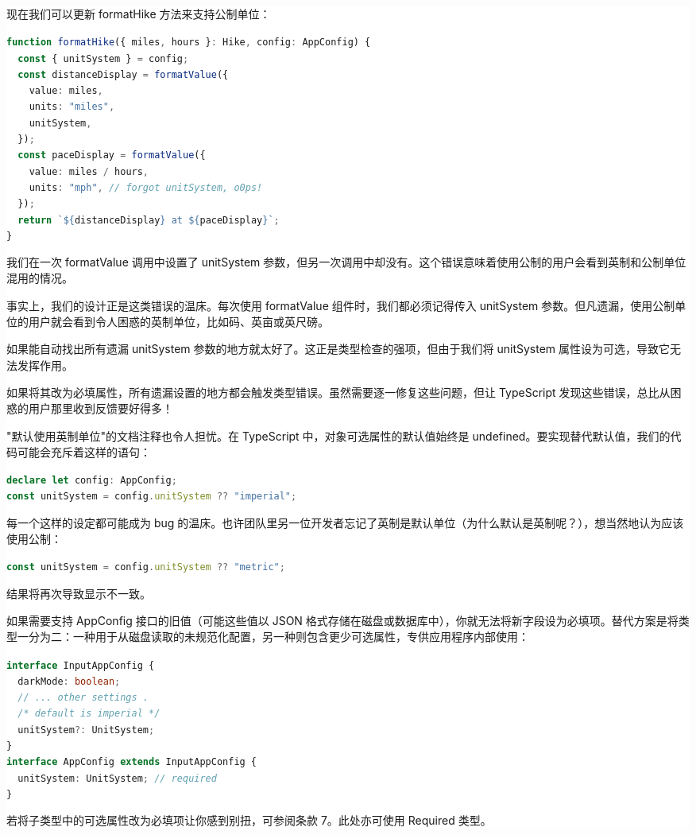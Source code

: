 现在我们可以更新 formatHike 方法来支持公制单位：

```ts
function formatHike({ miles, hours }: Hike, config: AppConfig) {
  const { unitSystem } = config;
  const distanceDisplay = formatValue({
    value: miles,
    units: "miles",
    unitSystem,
  });
  const paceDisplay = formatValue({
    value: miles / hours,
    units: "mph", // forgot unitSystem, o0ps!
  });
  return `${distanceDisplay} at ${paceDisplay}`;
}
```

我们在一次 formatValue 调用中设置了 unitSystem 参数，但另一次调用中却没有。这个错误意味着使用公制的用户会看到英制和公制单位混用的情况。

事实上，我们的设计正是这类错误的温床。每次使用 formatValue 组件时，我们都必须记得传入 unitSystem 参数。但凡遗漏，使用公制单位的用户就会看到令人困惑的英制单位，比如码、英亩或英尺磅。

如果能自动找出所有遗漏 unitSystem 参数的地方就太好了。这正是类型检查的强项，但由于我们将 unitSystem 属性设为可选，导致它无法发挥作用。

如果将其改为必填属性，所有遗漏设置的地方都会触发类型错误。虽然需要逐一修复这些问题，但让 TypeScript 发现这些错误，总比从困惑的用户那里收到反馈要好得多！

"默认使用英制单位"的文档注释也令人担忧。在 TypeScript 中，对象可选属性的默认值始终是 undefined。要实现替代默认值，我们的代码可能会充斥着这样的语句：

```ts
declare let config: AppConfig;
const unitSystem = config.unitSystem ?? "imperial";
```

每一个这样的设定都可能成为 bug 的温床。也许团队里另一位开发者忘记了英制是默认单位（为什么默认是英制呢？），想当然地认为应该使用公制：

```ts
const unitSystem = config.unitSystem ?? "metric";
```

结果将再次导致显示不一致。

如果需要支持 AppConfig 接口的旧值（可能这些值以 JSON 格式存储在磁盘或数据库中），你就无法将新字段设为必填项。替代方案是将类型一分为二：一种用于从磁盘读取的未规范化配置，另一种则包含更少可选属性，专供应用程序内部使用：

```ts
interface InputAppConfig {
  darkMode: boolean;
  // ... other settings .
  /* default is imperial */
  unitSystem?: UnitSystem;
}
interface AppConfig extends InputAppConfig {
  unitSystem: UnitSystem; // required
}
```

若将子类型中的可选属性改为必填项让你感到别扭，可参阅条款 7。此处亦可使用 Required 类型。
